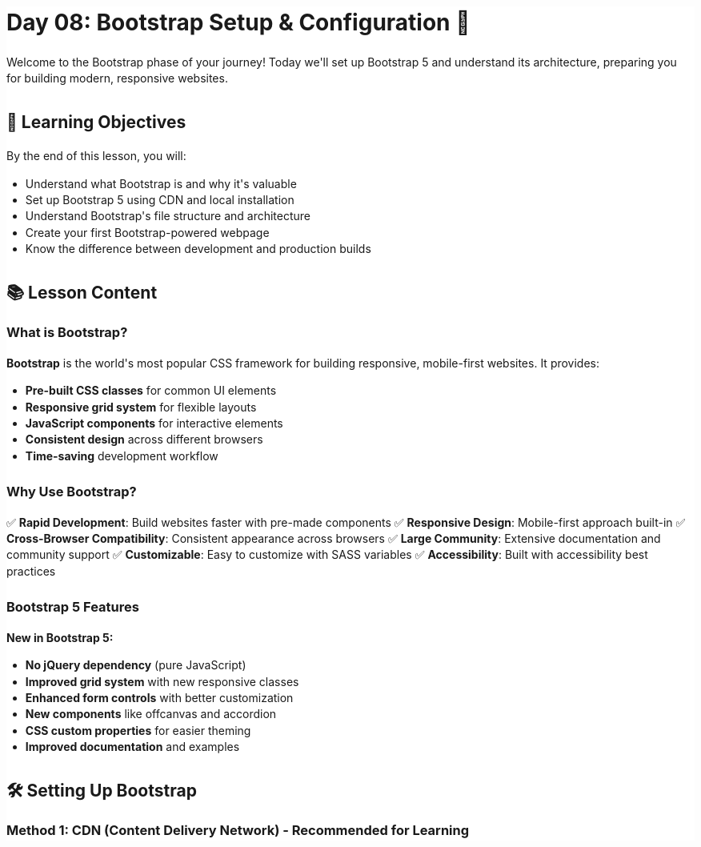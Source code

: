 # Day 08: Bootstrap Setup & Configuration 🚀

Welcome to the Bootstrap phase of your journey! Today we'll set up Bootstrap 5 and understand its architecture, preparing you for building modern, responsive websites.

## 🎯 Learning Objectives

By the end of this lesson, you will:
- Understand what Bootstrap is and why it's valuable
- Set up Bootstrap 5 using CDN and local installation
- Understand Bootstrap's file structure and architecture
- Create your first Bootstrap-powered webpage
- Know the difference between development and production builds

## 📚 Lesson Content

### What is Bootstrap?

**Bootstrap** is the world's most popular CSS framework for building responsive, mobile-first websites. It provides:

- **Pre-built CSS classes** for common UI elements
- **Responsive grid system** for flexible layouts
- **JavaScript components** for interactive elements
- **Consistent design** across different browsers
- **Time-saving** development workflow

### Why Use Bootstrap?

✅ **Rapid Development**: Build websites faster with pre-made components
✅ **Responsive Design**: Mobile-first approach built-in
✅ **Cross-Browser Compatibility**: Consistent appearance across browsers
✅ **Large Community**: Extensive documentation and community support
✅ **Customizable**: Easy to customize with SASS variables
✅ **Accessibility**: Built with accessibility best practices

### Bootstrap 5 Features

**New in Bootstrap 5:**
- **No jQuery dependency** (pure JavaScript)
- **Improved grid system** with new responsive classes
- **Enhanced form controls** with better customization
- **New components** like offcanvas and accordion
- **CSS custom properties** for easier theming
- **Improved documentation** and examples

## 🛠️ Setting Up Bootstrap

### Method 1: CDN (Content Delivery Network) - Recommended for Learning
